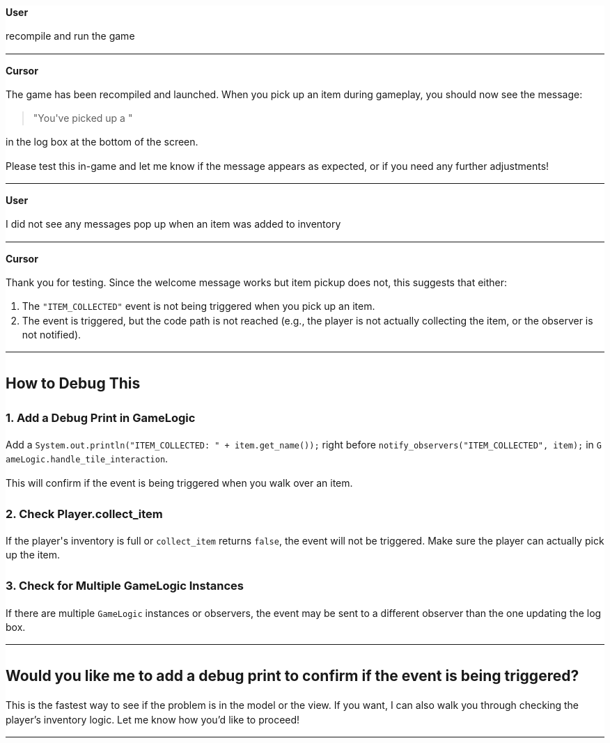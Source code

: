 **User**

recompile and run the game

---

**Cursor**

The game has been recompiled and launched. When you pick up an item during gameplay, you should now see the message:

> "You've picked up a <ITEM>"

in the log box at the bottom of the screen.

Please test this in-game and let me know if the message appears as expected, or if you need any further adjustments!

---

**User**

I did not see any messages pop up when an item was added to inventory

---

**Cursor**

Thank you for testing. Since the welcome message works but item pickup does not, this suggests that either:

1. The `"ITEM_COLLECTED"` event is not being triggered when you pick up an item.
2. The event is triggered, but the code path is not reached (e.g., the player is not actually collecting the item, or the observer is not notified).

---

## **How to Debug This**

### 1. **Add a Debug Print in GameLogic**
Add a `System.out.println("ITEM_COLLECTED: " + item.get_name());` right before `notify_observers("ITEM_COLLECTED", item);` in `GameLogic.handle_tile_interaction`.

This will confirm if the event is being triggered when you walk over an item.

### 2. **Check Player.collect_item**
If the player's inventory is full or `collect_item` returns `false`, the event will not be triggered. Make sure the player can actually pick up the item.

### 3. **Check for Multiple GameLogic Instances**
If there are multiple `GameLogic` instances or observers, the event may be sent to a different observer than the one updating the log box.

---

## **Would you like me to add a debug print to confirm if the event is being triggered?**
This is the fastest way to see if the problem is in the model or the view. If you want, I can also walk you through checking the player’s inventory logic. Let me know how you’d like to proceed!

---